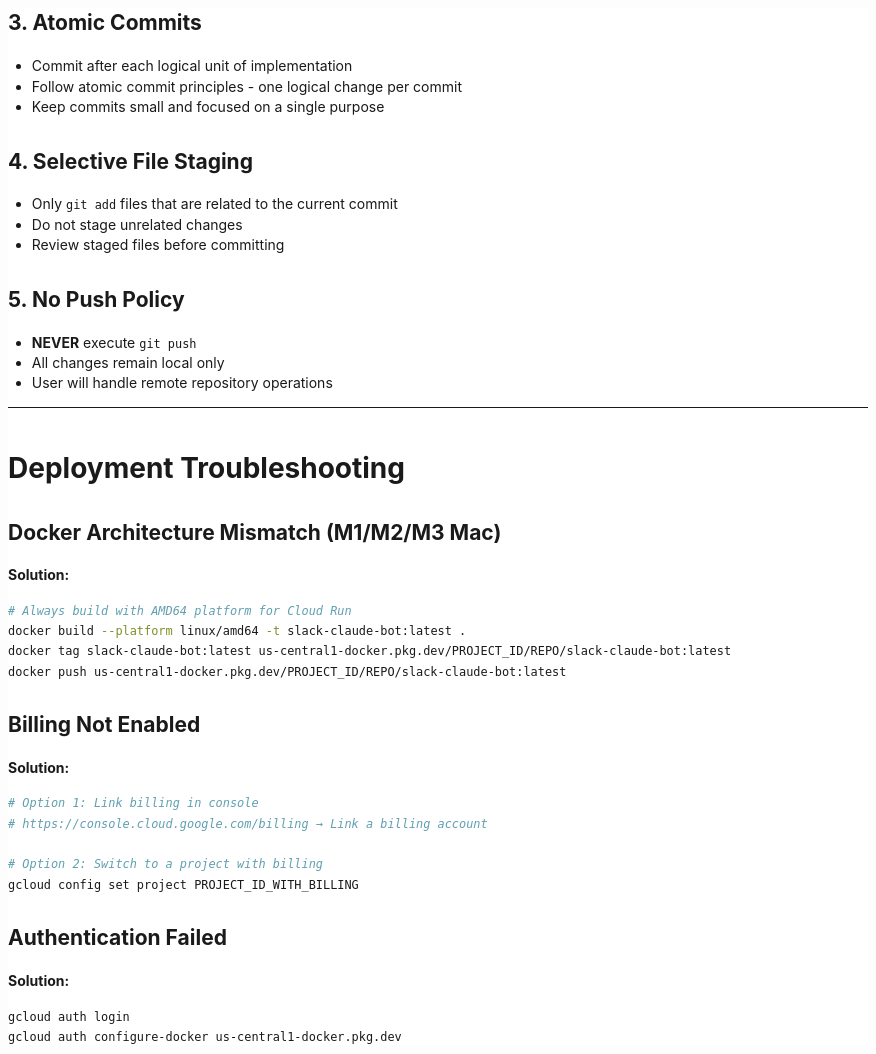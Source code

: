 ## 3. Atomic Commits
- Commit after each logical unit of implementation
- Follow atomic commit principles - one logical change per commit
- Keep commits small and focused on a single purpose

## 4. Selective File Staging
- Only `git add` files that are related to the current commit
- Do not stage unrelated changes
- Review staged files before committing

## 5. No Push Policy
- **NEVER** execute `git push`
- All changes remain local only
- User will handle remote repository operations

---

# Deployment Troubleshooting

## Docker Architecture Mismatch (M1/M2/M3 Mac)

**Solution:**
```bash
# Always build with AMD64 platform for Cloud Run
docker build --platform linux/amd64 -t slack-claude-bot:latest .
docker tag slack-claude-bot:latest us-central1-docker.pkg.dev/PROJECT_ID/REPO/slack-claude-bot:latest
docker push us-central1-docker.pkg.dev/PROJECT_ID/REPO/slack-claude-bot:latest
```

## Billing Not Enabled

**Solution:**
```bash
# Option 1: Link billing in console
# https://console.cloud.google.com/billing → Link a billing account

# Option 2: Switch to a project with billing
gcloud config set project PROJECT_ID_WITH_BILLING
```

## Authentication Failed

**Solution:**
```bash
gcloud auth login
gcloud auth configure-docker us-central1-docker.pkg.dev
```
